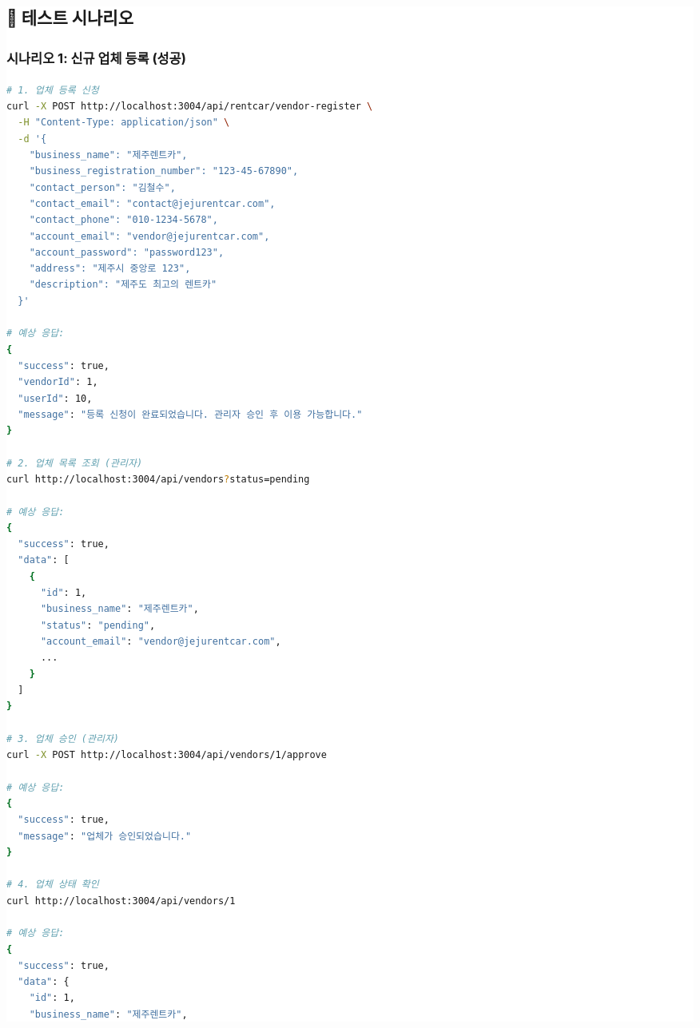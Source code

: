 ## 🧪 테스트 시나리오

### 시나리오 1: 신규 업체 등록 (성공)
```bash
# 1. 업체 등록 신청
curl -X POST http://localhost:3004/api/rentcar/vendor-register \
  -H "Content-Type: application/json" \
  -d '{
    "business_name": "제주렌트카",
    "business_registration_number": "123-45-67890",
    "contact_person": "김철수",
    "contact_email": "contact@jejurentcar.com",
    "contact_phone": "010-1234-5678",
    "account_email": "vendor@jejurentcar.com",
    "account_password": "password123",
    "address": "제주시 중앙로 123",
    "description": "제주도 최고의 렌트카"
  }'

# 예상 응답:
{
  "success": true,
  "vendorId": 1,
  "userId": 10,
  "message": "등록 신청이 완료되었습니다. 관리자 승인 후 이용 가능합니다."
}

# 2. 업체 목록 조회 (관리자)
curl http://localhost:3004/api/vendors?status=pending

# 예상 응답:
{
  "success": true,
  "data": [
    {
      "id": 1,
      "business_name": "제주렌트카",
      "status": "pending",
      "account_email": "vendor@jejurentcar.com",
      ...
    }
  ]
}

# 3. 업체 승인 (관리자)
curl -X POST http://localhost:3004/api/vendors/1/approve

# 예상 응답:
{
  "success": true,
  "message": "업체가 승인되었습니다."
}

# 4. 업체 상태 확인
curl http://localhost:3004/api/vendors/1

# 예상 응답:
{
  "success": true,
  "data": {
    "id": 1,
    "business_name": "제주렌트카",
```